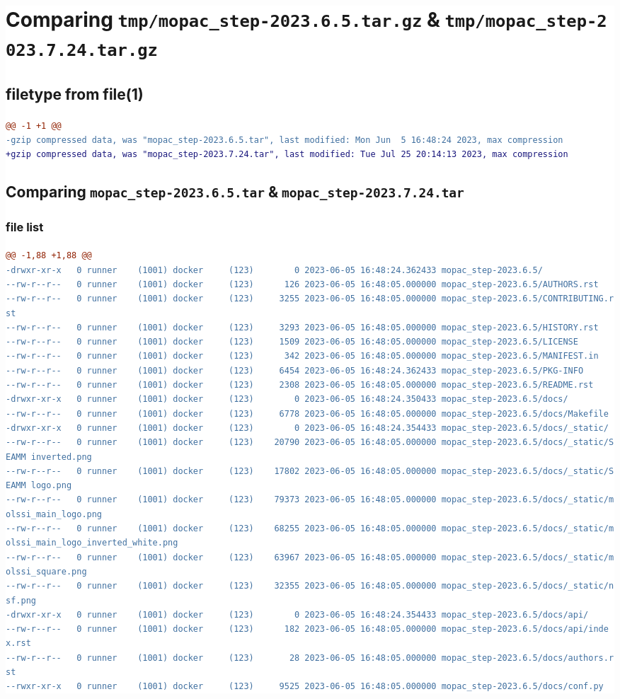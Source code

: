# Comparing `tmp/mopac_step-2023.6.5.tar.gz` & `tmp/mopac_step-2023.7.24.tar.gz`

## filetype from file(1)

```diff
@@ -1 +1 @@
-gzip compressed data, was "mopac_step-2023.6.5.tar", last modified: Mon Jun  5 16:48:24 2023, max compression
+gzip compressed data, was "mopac_step-2023.7.24.tar", last modified: Tue Jul 25 20:14:13 2023, max compression
```

## Comparing `mopac_step-2023.6.5.tar` & `mopac_step-2023.7.24.tar`

### file list

```diff
@@ -1,88 +1,88 @@
-drwxr-xr-x   0 runner    (1001) docker     (123)        0 2023-06-05 16:48:24.362433 mopac_step-2023.6.5/
--rw-r--r--   0 runner    (1001) docker     (123)      126 2023-06-05 16:48:05.000000 mopac_step-2023.6.5/AUTHORS.rst
--rw-r--r--   0 runner    (1001) docker     (123)     3255 2023-06-05 16:48:05.000000 mopac_step-2023.6.5/CONTRIBUTING.rst
--rw-r--r--   0 runner    (1001) docker     (123)     3293 2023-06-05 16:48:05.000000 mopac_step-2023.6.5/HISTORY.rst
--rw-r--r--   0 runner    (1001) docker     (123)     1509 2023-06-05 16:48:05.000000 mopac_step-2023.6.5/LICENSE
--rw-r--r--   0 runner    (1001) docker     (123)      342 2023-06-05 16:48:05.000000 mopac_step-2023.6.5/MANIFEST.in
--rw-r--r--   0 runner    (1001) docker     (123)     6454 2023-06-05 16:48:24.362433 mopac_step-2023.6.5/PKG-INFO
--rw-r--r--   0 runner    (1001) docker     (123)     2308 2023-06-05 16:48:05.000000 mopac_step-2023.6.5/README.rst
-drwxr-xr-x   0 runner    (1001) docker     (123)        0 2023-06-05 16:48:24.350433 mopac_step-2023.6.5/docs/
--rw-r--r--   0 runner    (1001) docker     (123)     6778 2023-06-05 16:48:05.000000 mopac_step-2023.6.5/docs/Makefile
-drwxr-xr-x   0 runner    (1001) docker     (123)        0 2023-06-05 16:48:24.354433 mopac_step-2023.6.5/docs/_static/
--rw-r--r--   0 runner    (1001) docker     (123)    20790 2023-06-05 16:48:05.000000 mopac_step-2023.6.5/docs/_static/SEAMM inverted.png
--rw-r--r--   0 runner    (1001) docker     (123)    17802 2023-06-05 16:48:05.000000 mopac_step-2023.6.5/docs/_static/SEAMM logo.png
--rw-r--r--   0 runner    (1001) docker     (123)    79373 2023-06-05 16:48:05.000000 mopac_step-2023.6.5/docs/_static/molssi_main_logo.png
--rw-r--r--   0 runner    (1001) docker     (123)    68255 2023-06-05 16:48:05.000000 mopac_step-2023.6.5/docs/_static/molssi_main_logo_inverted_white.png
--rw-r--r--   0 runner    (1001) docker     (123)    63967 2023-06-05 16:48:05.000000 mopac_step-2023.6.5/docs/_static/molssi_square.png
--rw-r--r--   0 runner    (1001) docker     (123)    32355 2023-06-05 16:48:05.000000 mopac_step-2023.6.5/docs/_static/nsf.png
-drwxr-xr-x   0 runner    (1001) docker     (123)        0 2023-06-05 16:48:24.354433 mopac_step-2023.6.5/docs/api/
--rw-r--r--   0 runner    (1001) docker     (123)      182 2023-06-05 16:48:05.000000 mopac_step-2023.6.5/docs/api/index.rst
--rw-r--r--   0 runner    (1001) docker     (123)       28 2023-06-05 16:48:05.000000 mopac_step-2023.6.5/docs/authors.rst
--rwxr-xr-x   0 runner    (1001) docker     (123)     9525 2023-06-05 16:48:05.000000 mopac_step-2023.6.5/docs/conf.py
```
